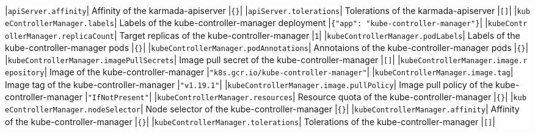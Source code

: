 |`apiServer.affinity`| Affinity of the karmada-apiserver |`{}`|
|`apiServer.tolerations`| Tolerations of the karmada-apiserver |`[]`|
|`kubeControllerManager.labels`| Labels of the kube-controller-manager deployment |`{"app": "kube-controller-manager"}`|
|`kubeControllerManager.replicaCount`| Target replicas of the kube-controller-manager |`1`|
|`kubeControllerManager.podLabels`| Labels of the kube-controller-manager pods |`{}`|
|`kubeControllerManager.podAnnotations`| Annotaions of the kube-controller-manager pods |`{}`|
|`kubeControllerManager.imagePullSecrets`| Image pull secret of the kube-controller-manager |`[]`|
|`kubeControllerManager.image.repository`| Image of the kube-controller-manager |`"k8s.gcr.io/kube-controller-manager"`|
|`kubeControllerManager.image.tag`| Image tag of the kube-controller-manager |`"v1.19.1"`|
|`kubeControllerManager.image.pullPolicy`| Image pull policy of the kube-controller-manager |`"IfNotPresent"`|
|`kubeControllerManager.resources`| Resource quota of the kube-controller-manager |`{}`|
|`kubeControllerManager.nodeSelector`| Node selector of the kube-controller-manager |`{}`|
|`kubeControllerManager.affinity`| Affinity of the kube-controller-manager |`{}`|
|`kubeControllerManager.tolerations`| Tolerations of the kube-controller-manager |`[]`|
